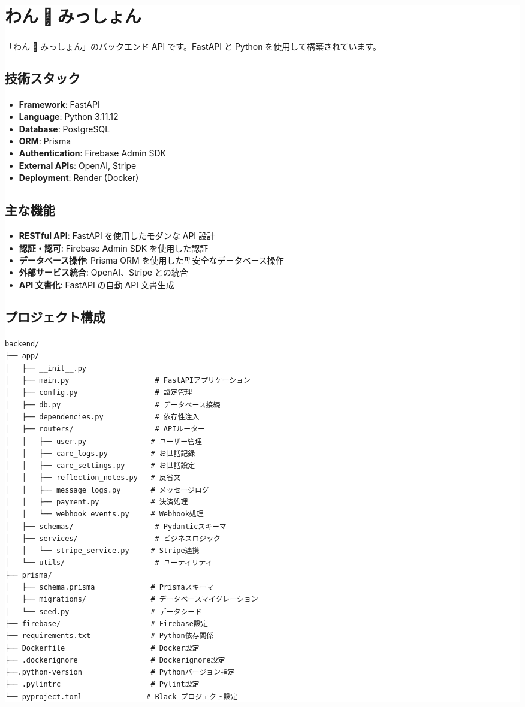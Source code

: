 # わん 🐾 みっしょん

「わん 🐾 みっしょん」のバックエンド API です。FastAPI と Python を使用して構築されています。

## 技術スタック

- **Framework**: FastAPI
- **Language**: Python 3.11.12
- **Database**: PostgreSQL
- **ORM**: Prisma
- **Authentication**: Firebase Admin SDK
- **External APIs**: OpenAI, Stripe
- **Deployment**: Render (Docker)

## 主な機能

- **RESTful API**: FastAPI を使用したモダンな API 設計
- **認証・認可**: Firebase Admin SDK を使用した認証
- **データベース操作**: Prisma ORM を使用した型安全なデータベース操作
- **外部サービス統合**: OpenAI、Stripe との統合
- **API 文書化**: FastAPI の自動 API 文書生成

## プロジェクト構成

```
backend/
├── app/
│   ├── __init__.py
│   ├── main.py                    # FastAPIアプリケーション
│   ├── config.py                  # 設定管理
│   ├── db.py                      # データベース接続
│   ├── dependencies.py            # 依存性注入
│   ├── routers/                   # APIルーター
│   │   ├── user.py               # ユーザー管理
│   │   ├── care_logs.py          # お世話記録
│   │   ├── care_settings.py      # お世話設定
│   │   ├── reflection_notes.py   # 反省文
│   │   ├── message_logs.py       # メッセージログ
│   │   ├── payment.py            # 決済処理
│   │   └── webhook_events.py     # Webhook処理
│   ├── schemas/                   # Pydanticスキーマ
│   ├── services/                  # ビジネスロジック
│   │   └── stripe_service.py     # Stripe連携
│   └── utils/                     # ユーティリティ
├── prisma/
│   ├── schema.prisma             # Prismaスキーマ
│   ├── migrations/               # データベースマイグレーション
│   └── seed.py                   # データシード
├── firebase/                     # Firebase設定
├── requirements.txt              # Python依存関係
├── Dockerfile                    # Docker設定
├── .dockerignore                 # Dockerignore設定
├──.python-version                # Pythonバージョン指定
├── .pylintrc                     # Pylint設定
└── pyproject.toml               # Black プロジェクト設定
```
